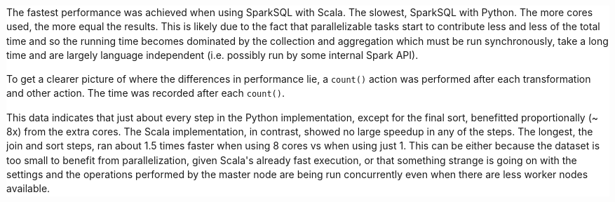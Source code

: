 
<div class='chart_total_running_time'>
<div align='center' id="python-scala-spark-chart"></div>
<link rel="stylesheet" href="/css/d3_bar_chart.css">
<script src="/js/d3_python_scala_spark.js"></script>
 <script>totalRunningTime();</script>
</div>

<img itemprop="image" src="/img/python_vs_scala_vs_spark_small.png" style='display:none' width="300" height="210" />

The fastest performance was achieved when using SparkSQL with Scala. The
slowest, SparkSQL with Python. The more cores used, the more equal the results.
This is likely due to the fact that parallelizable tasks start to contribute
less and less of the total time and so the running time becomes dominated by
the collection and aggregation which must be run synchronously, take a long
time and are largely language independent (i.e. possibly run by some internal
Spark API).

To get a clearer picture of where the differences in performance lie, a `count()`
action was performed after each transformation and other action. The time was
recorded after each `count()`.

<div class='chart_step_running_time'>
<div align='center' id="python-scala-spark-chart-2"></div>
<link rel="stylesheet" href="/css/d3_bar_chart.css">
<script src="/js/d3_python_scala_spark_2.js"></script>
 <script>stageRunningTime();</script>
</div>

<img itemprop="image" src="/img/python_vs_scala_vs_spark_2_small.png" style='display:none' width="300" height="210" />

This data indicates that just about every step in the Python implementation,
except for the final sort, benefitted proportionally (~ 8x) from the extra cores.  The
Scala implementation, in contrast, showed no large speedup in any of the steps.
The longest, the join and sort steps, ran about 1.5 times faster when using 8
cores vs when using just 1. This can be either because the dataset is too small
to benefit from parallelization, given Scala's already fast execution, or
that something strange is going on with the settings and the operations
performed by the master node are being run concurrently even when there are less
worker nodes available. 
